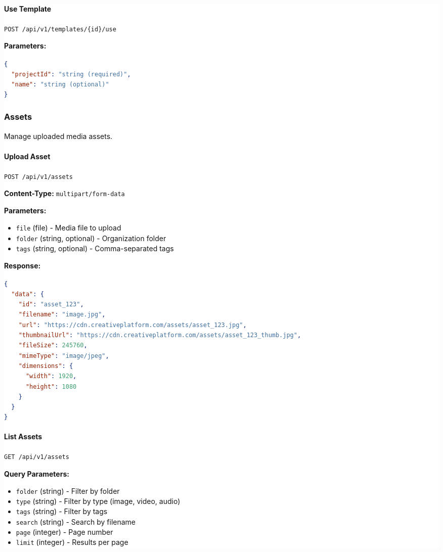 #### Use Template
```http
POST /api/v1/templates/{id}/use
```

**Parameters:**
```json
{
  "projectId": "string (required)",
  "name": "string (optional)"
}
```

### Assets

Manage uploaded media assets.

#### Upload Asset
```http
POST /api/v1/assets
```

**Content-Type:** `multipart/form-data`

**Parameters:**
- `file` (file) - Media file to upload
- `folder` (string, optional) - Organization folder
- `tags` (string, optional) - Comma-separated tags

**Response:**
```json
{
  "data": {
    "id": "asset_123",
    "filename": "image.jpg",
    "url": "https://cdn.creativeplatform.com/assets/asset_123.jpg",
    "thumbnailUrl": "https://cdn.creativeplatform.com/assets/asset_123_thumb.jpg",
    "fileSize": 245760,
    "mimeType": "image/jpeg",
    "dimensions": {
      "width": 1920,
      "height": 1080
    }
  }
}
```

#### List Assets
```http
GET /api/v1/assets
```

**Query Parameters:**
- `folder` (string) - Filter by folder
- `type` (string) - Filter by type (image, video, audio)
- `tags` (string) - Filter by tags
- `search` (string) - Search by filename
- `page` (integer) - Page number
- `limit` (integer) - Results per page

